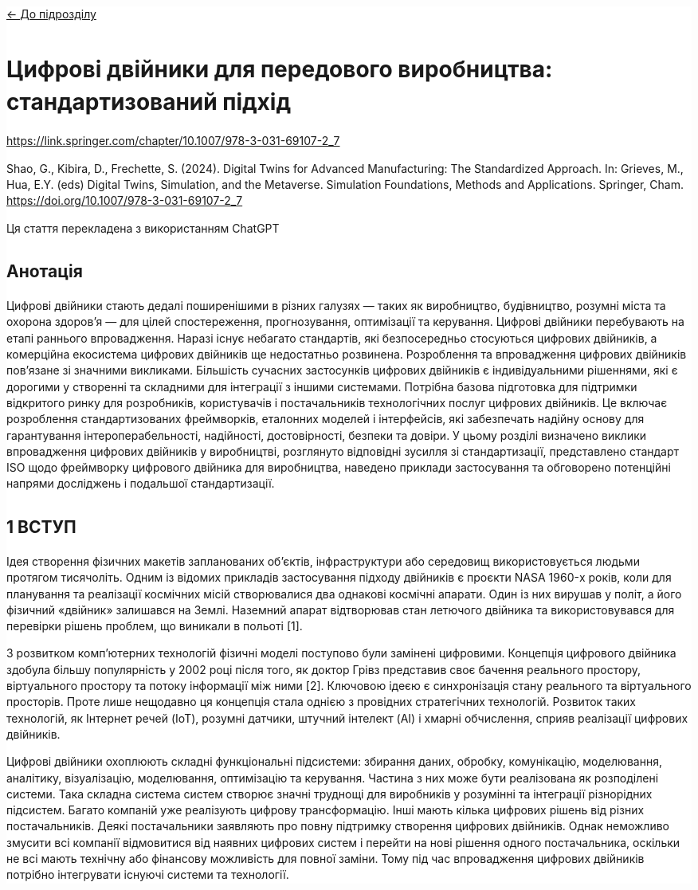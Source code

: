 [<- До підрозділу](../README.md)

# Цифрові двійники для передового виробництва: стандартизований підхід

https://link.springer.com/chapter/10.1007/978-3-031-69107-2_7

Shao, G., Kibira, D., Frechette, S. (2024).  Digital Twins for Advanced  Manufacturing: The Standardized Approach.                      In: Grieves, M., Hua, E.Y. (eds) Digital Twins,  Simulation, and the Metaverse. Simulation Foundations, Methods and  Applications. Springer, Cham.  https://doi.org/10.1007/978-3-031-69107-2_7

Ця стаття перекладена з використанням ChatGPT

## Анотація

Цифрові двійники стають дедалі поширенішими в різних галузях — таких як виробництво, будівництво, розумні міста та охорона здоров’я — для цілей спостереження, прогнозування, оптимізації та керування. Цифрові двійники перебувають на етапі раннього впровадження. Наразі існує небагато стандартів, які безпосередньо стосуються цифрових двійників, а комерційна екосистема цифрових двійників ще недостатньо розвинена. Розроблення та впровадження цифрових двійників пов’язане зі значними викликами. Більшість сучасних застосунків цифрових двійників є індивідуальними рішеннями, які є дорогими у створенні та складними для інтеграції з іншими системами. Потрібна базова підготовка для підтримки відкритого ринку для розробників, користувачів і постачальників технологічних послуг цифрових двійників. Це включає розроблення стандартизованих фреймворків, еталонних моделей і інтерфейсів, які забезпечать надійну основу для гарантування інтероперабельності, надійності, достовірності, безпеки та довіри. У цьому розділі визначено виклики впровадження цифрових двійників у виробництві, розглянуто відповідні зусилля зі стандартизації, представлено стандарт ISO щодо фреймворку цифрового двійника для виробництва, наведено приклади застосування та обговорено потенційні напрями досліджень і подальшої стандартизації.

## 1 ВСТУП

Ідея створення фізичних макетів запланованих об’єктів, інфраструктури або середовищ використовується людьми протягом тисячоліть. Одним із відомих прикладів застосування підходу двійників є проєкти NASA 1960-х років, коли для планування та реалізації космічних місій створювалися два однакові космічні апарати. Один із них вирушав у політ, а його фізичний «двійник» залишався на Землі. Наземний апарат відтворював стан летючого двійника та використовувався для перевірки рішень проблем, що виникали в польоті [1].

З розвитком комп’ютерних технологій фізичні моделі поступово були замінені цифровими. Концепція цифрового двійника здобула більшу популярність у 2002 році після того, як доктор Грівз представив своє бачення реального простору, віртуального простору та потоку інформації між ними [2]. Ключовою ідеєю є синхронізація стану реального та віртуального просторів. Проте лише нещодавно ця концепція стала однією з провідних стратегічних технологій. Розвиток таких технологій, як Інтернет речей (IoT), розумні датчики, штучний інтелект (AI) і хмарні обчислення, сприяв реалізації цифрових двійників.

Цифрові двійники охоплюють складні функціональні підсистеми: збирання даних, обробку, комунікацію, моделювання, аналітику, візуалізацію, моделювання, оптимізацію та керування. Частина з них може бути реалізована як розподілені системи. Така складна система систем створює значні труднощі для виробників у розумінні та інтеграції різнорідних підсистем. Багато компаній уже реалізують цифрову трансформацію. Інші мають кілька цифрових рішень від різних постачальників. Деякі постачальники заявляють про повну підтримку створення цифрових двійників. Однак неможливо змусити всі компанії відмовитися від наявних цифрових систем і перейти на нові рішення одного постачальника, оскільки не всі мають технічну або фінансову можливість для повної заміни. Тому під час впровадження цифрових двійників потрібно інтегрувати існуючі системи та технології.
